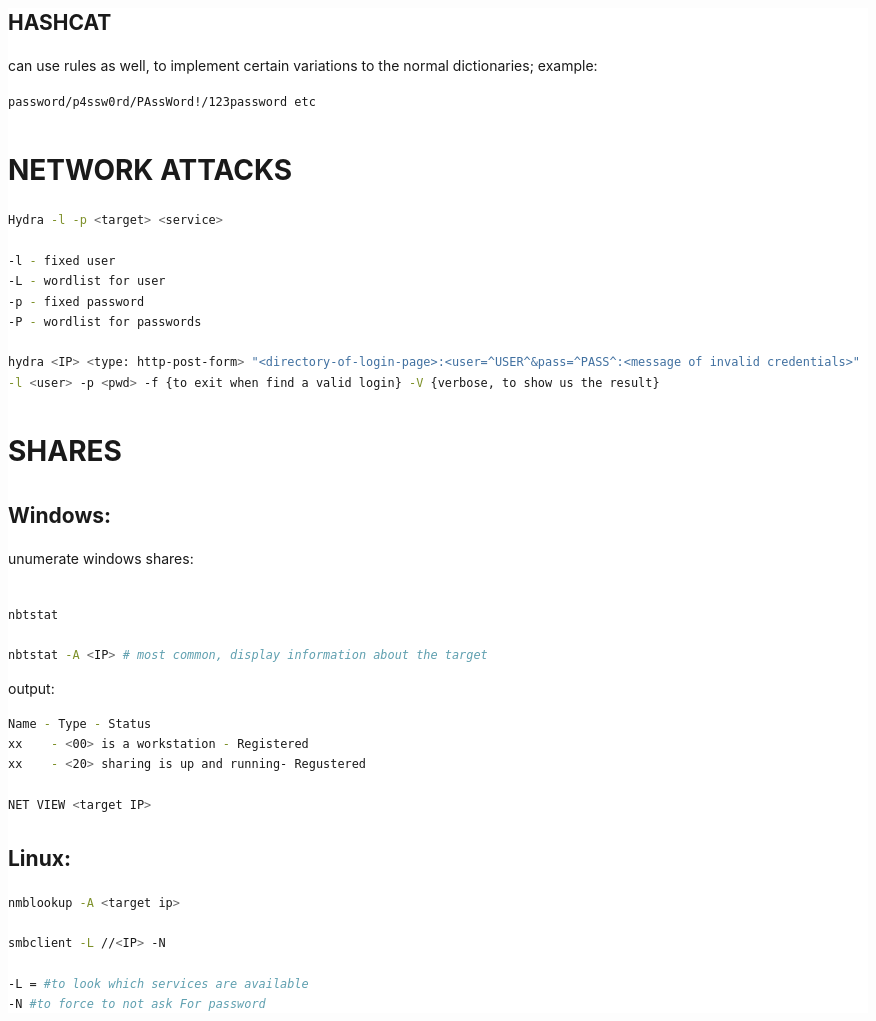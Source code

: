
## HASHCAT
can use rules as well, to implement certain variations to the normal dictionaries;
example:

```bash 
password/p4ssw0rd/PAssWord!/123password etc

```

# NETWORK ATTACKS

```bash
Hydra -l -p <target> <service>

-l - fixed user
-L - wordlist for user
-p - fixed password
-P - wordlist for passwords

hydra <IP> <type: http-post-form> "<directory-of-login-page>:<user=^USER^&pass=^PASS^:<message of invalid credentials>" -l <user> -p <pwd> -f {to exit when find a valid login} -V {verbose, to show us the result}

```



# SHARES

## Windows:

unumerate windows shares:
```bash

nbtstat

nbtstat -A <IP> # most common, display information about the target
```

output:
```bash
Name - Type - Status
xx    - <00> is a workstation - Registered
xx    - <20> sharing is up and running- Regustered

NET VIEW <target IP>
```

## Linux:
```bash
nmblookup -A <target ip>

smbclient -L //<IP> -N 

-L = #to look which services are available
-N #to force to not ask For password
```
